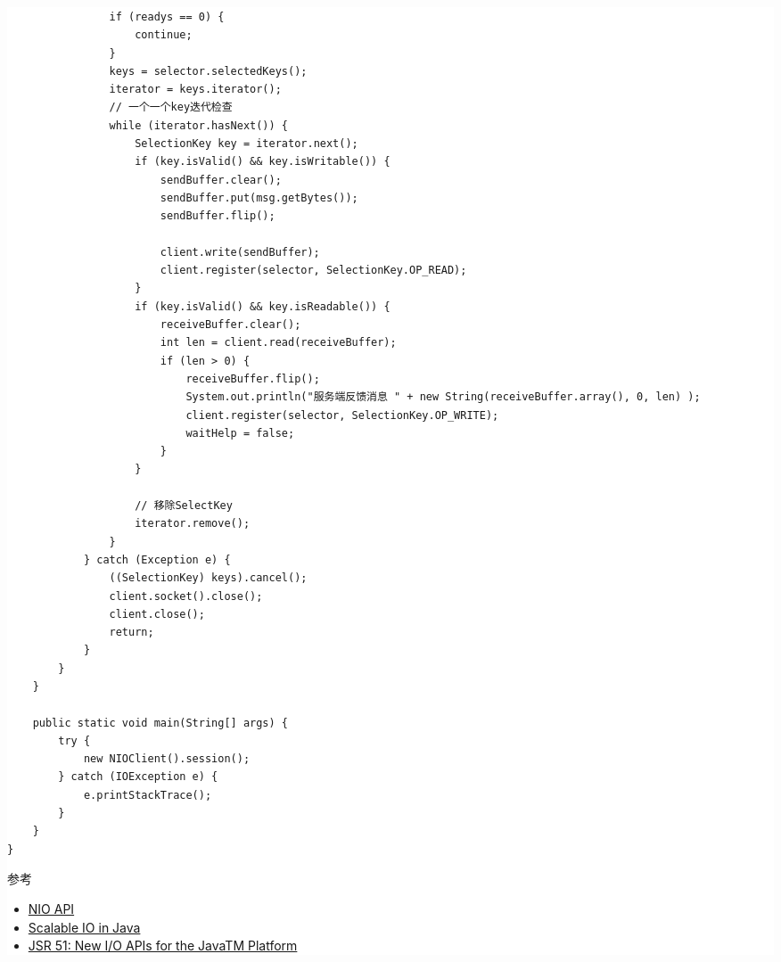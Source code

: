 ```
                if (readys == 0) {
                    continue;
                }
                keys = selector.selectedKeys();
                iterator = keys.iterator();
                // 一个一个key迭代检查
                while (iterator.hasNext()) {
                    SelectionKey key = iterator.next();
                    if (key.isValid() && key.isWritable()) {
                        sendBuffer.clear();
                        sendBuffer.put(msg.getBytes());
                        sendBuffer.flip();

                        client.write(sendBuffer);
                        client.register(selector, SelectionKey.OP_READ);
                    }
                    if (key.isValid() && key.isReadable()) {
                        receiveBuffer.clear();
                        int len = client.read(receiveBuffer);
                        if (len > 0) {
                            receiveBuffer.flip();
                            System.out.println("服务端反馈消息 " + new String(receiveBuffer.array(), 0, len) );
                            client.register(selector, SelectionKey.OP_WRITE);
                            waitHelp = false;
                        }
                    }

                    // 移除SelectKey
                    iterator.remove();
                }
            } catch (Exception e) {
                ((SelectionKey) keys).cancel();
                client.socket().close();
                client.close();
                return;
            }
        }
    }

    public static void main(String[] args) {
        try {
            new NIOClient().session();
        } catch (IOException e) {
            e.printStackTrace();
        }
    }
}
```



参考

- [NIO API](https://docs.oracle.com/javase/10/docs/api/java/nio/channels/Selector.html)
- [Scalable IO in Java](http://gee.cs.oswego.edu/dl/cpjslides/nio.pdf)
- [JSR 51: New I/O APIs for the JavaTM Platform](https://www.jcp.org/en/jsr/detail?id=51)
